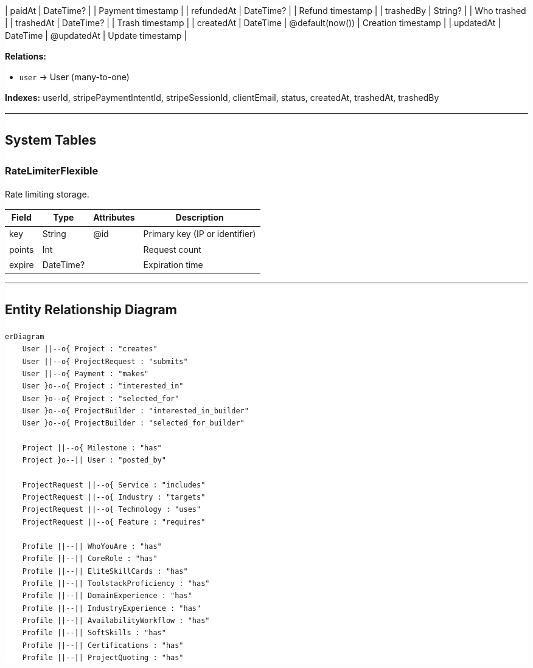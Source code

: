 | paidAt | DateTime? | | Payment timestamp |
| refundedAt | DateTime? | | Refund timestamp |
| trashedBy | String? | | Who trashed |
| trashedAt | DateTime? | | Trash timestamp |
| createdAt | DateTime | @default(now()) | Creation timestamp |
| updatedAt | DateTime | @updatedAt | Update timestamp |

**Relations:**
- `user` → User (many-to-one)

**Indexes:** userId, stripePaymentIntentId, stripeSessionId, clientEmail, status, createdAt, trashedAt, trashedBy

---

## System Tables

### RateLimiterFlexible
Rate limiting storage.

| Field | Type | Attributes | Description |
|-------|------|------------|-------------|
| key | String | @id | Primary key (IP or identifier) |
| points | Int | | Request count |
| expire | DateTime? | | Expiration time |

---

## Entity Relationship Diagram

```mermaid
erDiagram
    User ||--o{ Project : "creates"
    User ||--o{ ProjectRequest : "submits"
    User ||--o{ Payment : "makes"
    User }o--o{ Project : "interested_in"
    User }o--o{ Project : "selected_for"
    User }o--o{ ProjectBuilder : "interested_in_builder"
    User }o--o{ ProjectBuilder : "selected_for_builder"
    
    Project ||--o{ Milestone : "has"
    Project }o--|| User : "posted_by"
    
    ProjectRequest ||--o{ Service : "includes"
    ProjectRequest ||--o{ Industry : "targets"
    ProjectRequest ||--o{ Technology : "uses"
    ProjectRequest ||--o{ Feature : "requires"
    
    Profile ||--|| WhoYouAre : "has"
    Profile ||--|| CoreRole : "has"
    Profile ||--|| EliteSkillCards : "has"
    Profile ||--|| ToolstackProficiency : "has"
    Profile ||--|| DomainExperience : "has"
    Profile ||--|| IndustryExperience : "has"
    Profile ||--|| AvailabilityWorkflow : "has"
    Profile ||--|| SoftSkills : "has"
    Profile ||--|| Certifications : "has"
    Profile ||--|| ProjectQuoting : "has"
```